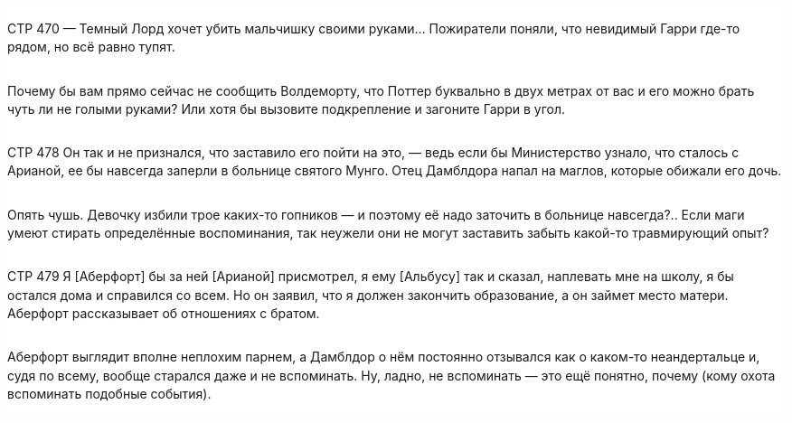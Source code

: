   <section class="row" id="page-470-1">
    <div class="column">
      <p class="text">
        <span class="page-num">СТР 470</span>
        &mdash; Темный Лорд хочет убить мальчишку своими руками…
        <span class="explanation">
          Пожиратели поняли, что невидимый Гарри где-то рядом, но всё равно тупят.
        </span>
      </p>
    </div>
    <div class="column column-60">
      <p class="meh">
        Почему бы вам прямо сейчас не сообщить Волдеморту, что Поттер буквально в двух метрах от вас и его можно брать чуть ли не голыми руками? Или хотя бы вызовите подкрепление и загоните Гарри в угол.
      </p>
    </div>
  </section>

  <section class="row" id="page-478">
    <div class="column">
      <p class="text">
        <span class="page-num">СТР 478</span>
        Он так и не признался, что заставило его пойти на это, &mdash; ведь если бы Министерство узнало, что сталось с Арианой, ее бы навсегда заперли в больнице святого Мунго.
        <span class="explanation">
          Отец Дамблдора напал на маглов, которые обижали его дочь.
        </span>
      </p>
    </div>
    <div class="column column-60">
      <p class="meh">
        Опять чушь. Девочку избили трое каких-то гопников &mdash; и поэтому её надо заточить в больнице навсегда?.. Если маги умеют стирать определённые воспоминания, так неужели они не могут заставить забыть какой-то травмирующий опыт?
      </p>
    </div>
  </section>

  <section class="row" id="page-479">
    <div class="column">
      <p class="text">
        <span class="page-num">СТР 479</span>
        Я [Аберфорт] бы за ней [Арианой] присмотрел, я ему [Альбусу] так и сказал, наплевать мне на школу, я бы остался дома и справился со всем. Но он заявил, что я должен закончить образование, а он займет место матери.
        <span class="explanation">
          Аберфорт рассказывает об отношениях с братом.
        </span>
      </p>
    </div>
    <div class="column column-60">
      <p class="comment">
        Аберфорт выглядит вполне неплохим парнем, а Дамблдор о нём постоянно отзывался как о каком-то неандертальце и, судя по всему, вообще старался даже и не вспоминать. Ну, ладно, не вспоминать &mdash; это ещё понятно, почему (кому охота вспоминать подобные события).
      </p>
    </div>
  </section>
